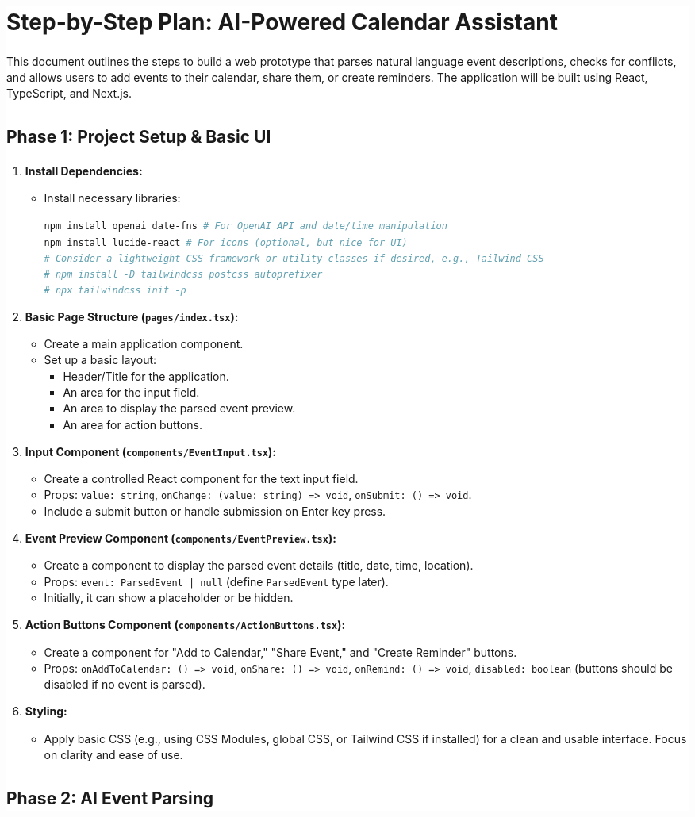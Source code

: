 # Step-by-Step Plan: AI-Powered Calendar Assistant

This document outlines the steps to build a web prototype that parses natural language event descriptions, checks for conflicts, and allows users to add events to their calendar, share them, or create reminders. The application will be built using React, TypeScript, and Next.js.

## Phase 1: Project Setup & Basic UI

1.  **Install Dependencies:**
    *   Install necessary libraries:
        ```bash
        npm install openai date-fns # For OpenAI API and date/time manipulation
        npm install lucide-react # For icons (optional, but nice for UI)
        # Consider a lightweight CSS framework or utility classes if desired, e.g., Tailwind CSS
        # npm install -D tailwindcss postcss autoprefixer
        # npx tailwindcss init -p
        ```

2.  **Basic Page Structure (`pages/index.tsx`):**
    *   Create a main application component.
    *   Set up a basic layout:
        *   Header/Title for the application.
        *   An area for the input field.
        *   An area to display the parsed event preview.
        *   An area for action buttons.

3.  **Input Component (`components/EventInput.tsx`):**
    *   Create a controlled React component for the text input field.
    *   Props: `value: string`, `onChange: (value: string) => void`, `onSubmit: () => void`.
    *   Include a submit button or handle submission on Enter key press.

4.  **Event Preview Component (`components/EventPreview.tsx`):**
    *   Create a component to display the parsed event details (title, date, time, location).
    *   Props: `event: ParsedEvent | null` (define `ParsedEvent` type later).
    *   Initially, it can show a placeholder or be hidden.

5.  **Action Buttons Component (`components/ActionButtons.tsx`):**
    *   Create a component for "Add to Calendar," "Share Event," and "Create Reminder" buttons.
    *   Props: `onAddToCalendar: () => void`, `onShare: () => void`, `onRemind: () => void`, `disabled: boolean` (buttons should be disabled if no event is parsed).

6.  **Styling:**
    *   Apply basic CSS (e.g., using CSS Modules, global CSS, or Tailwind CSS if installed) for a clean and usable interface. Focus on clarity and ease of use.

## Phase 2: AI Event Parsing
